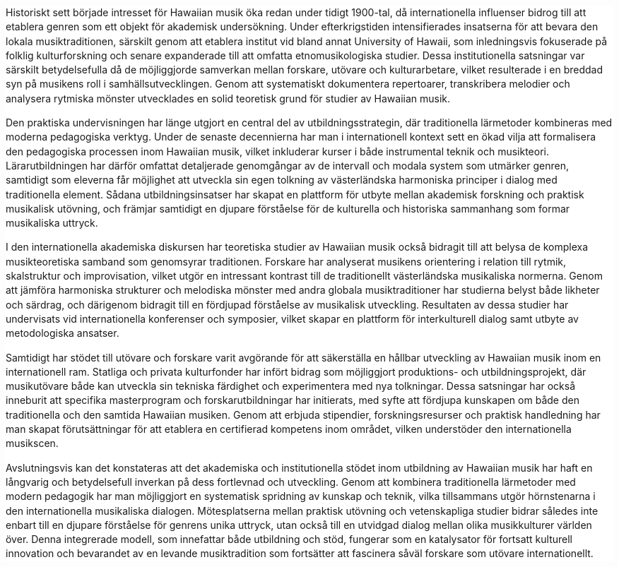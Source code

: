 Historiskt sett började intresset för Hawaiian musik öka redan under tidigt 1900-tal, då
internationella influenser bidrog till att etablera genren som ett objekt för akademisk
undersökning. Under efterkrigstiden intensifierades insatserna för att bevara den lokala
musiktraditionen, särskilt genom att etablera institut vid bland annat University of Hawaii, som
inledningsvis fokuserade på folklig kulturforskning och senare expanderade till att omfatta
etnomusikologiska studier. Dessa institutionella satsningar var särskilt betydelsefulla då de
möjliggjorde samverkan mellan forskare, utövare och kulturarbetare, vilket resulterade i en breddad
syn på musikens roll i samhällsutvecklingen. Genom att systematiskt dokumentera repertoarer,
transkribera melodier och analysera rytmiska mönster utvecklades en solid teoretisk grund för
studier av Hawaiian musik.

Den praktiska undervisningen har länge utgjort en central del av utbildningsstrategin, där
traditionella lärmetoder kombineras med moderna pedagogiska verktyg. Under de senaste decennierna
har man i internationell kontext sett en ökad vilja att formalisera den pedagogiska processen inom
Hawaiian musik, vilket inkluderar kurser i både instrumental teknik och musikteori.
Lärarutbildningen har därför omfattat detaljerade genomgångar av de intervall och modala system som
utmärker genren, samtidigt som eleverna får möjlighet att utveckla sin egen tolkning av
västerländska harmoniska principer i dialog med traditionella element. Sådana utbildningsinsatser
har skapat en plattform för utbyte mellan akademisk forskning och praktisk musikalisk utövning, och
främjar samtidigt en djupare förståelse för de kulturella och historiska sammanhang som formar
musikaliska uttryck.

I den internationella akademiska diskursen har teoretiska studier av Hawaiian musik också bidragit
till att belysa de komplexa musikteoretiska samband som genomsyrar traditionen. Forskare har
analyserat musikens orientering i relation till rytmik, skalstruktur och improvisation, vilket utgör
en intressant kontrast till de traditionellt västerländska musikaliska normerna. Genom att jämföra
harmoniska strukturer och melodiska mönster med andra globala musiktraditioner har studierna belyst
både likheter och särdrag, och därigenom bidragit till en fördjupad förståelse av musikalisk
utveckling. Resultaten av dessa studier har undervisats vid internationella konferenser och
symposier, vilket skapar en plattform för interkulturell dialog samt utbyte av metodologiska
ansatser.

Samtidigt har stödet till utövare och forskare varit avgörande för att säkerställa en hållbar
utveckling av Hawaiian musik inom en internationell ram. Statliga och privata kulturfonder har
infört bidrag som möjliggjort produktions- och utbildningsprojekt, där musikutövare både kan
utveckla sin tekniska färdighet och experimentera med nya tolkningar. Dessa satsningar har också
inneburit att specifika masterprogram och forskarutbildningar har initierats, med syfte att fördjupa
kunskapen om både den traditionella och den samtida Hawaiian musiken. Genom att erbjuda stipendier,
forskningsresurser och praktisk handledning har man skapat förutsättningar för att etablera en
certifierad kompetens inom området, vilken understöder den internationella musikscen.

Avslutningsvis kan det konstateras att det akademiska och institutionella stödet inom utbildning av
Hawaiian musik har haft en långvarig och betydelsefull inverkan på dess fortlevnad och utveckling.
Genom att kombinera traditionella lärmetoder med modern pedagogik har man möjliggjort en systematisk
spridning av kunskap och teknik, vilka tillsammans utgör hörnstenarna i den internationella
musikaliska dialogen. Mötesplatserna mellan praktisk utövning och vetenskapliga studier bidrar
således inte enbart till en djupare förståelse för genrens unika uttryck, utan också till en
utvidgad dialog mellan olika musikkulturer världen över. Denna integrerade modell, som innefattar
både utbildning och stöd, fungerar som en katalysator för fortsatt kulturell innovation och
bevarandet av en levande musiktradition som fortsätter att fascinera såväl forskare som utövare
internationellt.
